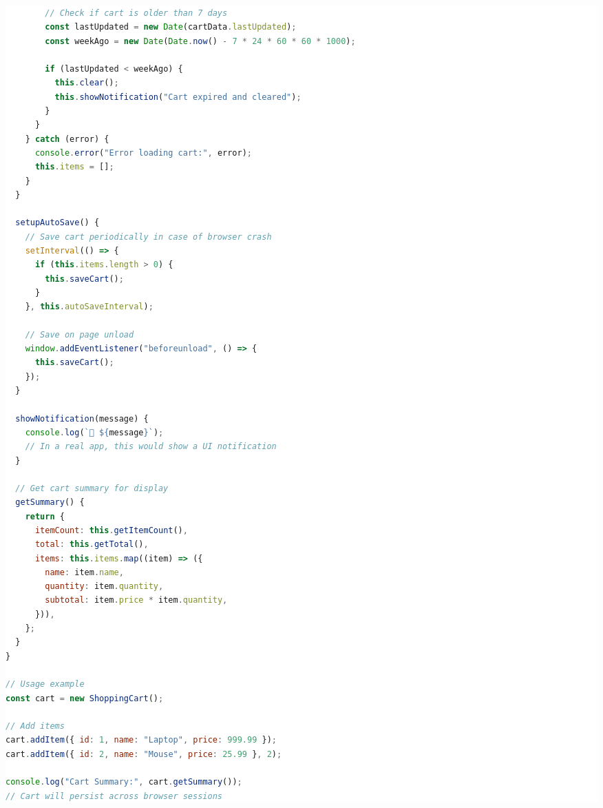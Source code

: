 ```javascript
        // Check if cart is older than 7 days
        const lastUpdated = new Date(cartData.lastUpdated);
        const weekAgo = new Date(Date.now() - 7 * 24 * 60 * 60 * 1000);

        if (lastUpdated < weekAgo) {
          this.clear();
          this.showNotification("Cart expired and cleared");
        }
      }
    } catch (error) {
      console.error("Error loading cart:", error);
      this.items = [];
    }
  }

  setupAutoSave() {
    // Save cart periodically in case of browser crash
    setInterval(() => {
      if (this.items.length > 0) {
        this.saveCart();
      }
    }, this.autoSaveInterval);

    // Save on page unload
    window.addEventListener("beforeunload", () => {
      this.saveCart();
    });
  }

  showNotification(message) {
    console.log(`🛒 ${message}`);
    // In a real app, this would show a UI notification
  }

  // Get cart summary for display
  getSummary() {
    return {
      itemCount: this.getItemCount(),
      total: this.getTotal(),
      items: this.items.map((item) => ({
        name: item.name,
        quantity: item.quantity,
        subtotal: item.price * item.quantity,
      })),
    };
  }
}

// Usage example
const cart = new ShoppingCart();

// Add items
cart.addItem({ id: 1, name: "Laptop", price: 999.99 });
cart.addItem({ id: 2, name: "Mouse", price: 25.99 }, 2);

console.log("Cart Summary:", cart.getSummary());
// Cart will persist across browser sessions
```

